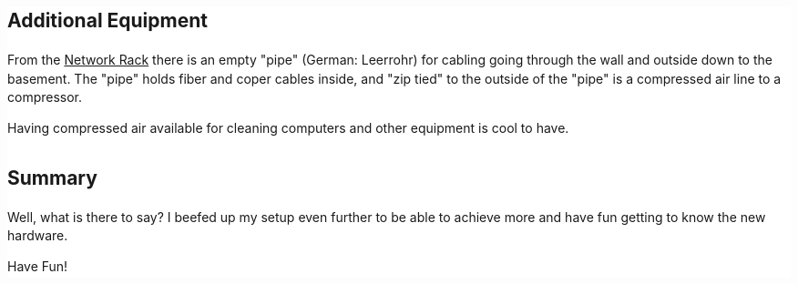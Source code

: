 ## Additional Equipment

From the [Network Rack](#network-rack) there is an empty "pipe" (German: Leerrohr) for cabling going through the wall and outside down to the basement.
The "pipe" holds fiber and coper cables inside, and "zip tied" to the outside of the "pipe" is a compressed air line to a compressor.

Having compressed air available for cleaning computers and other equipment is cool to have.

## Summary

Well, what is there to say? I beefed up my setup even further to be able to achieve more and have fun getting to know the new hardware.

Have Fun!
